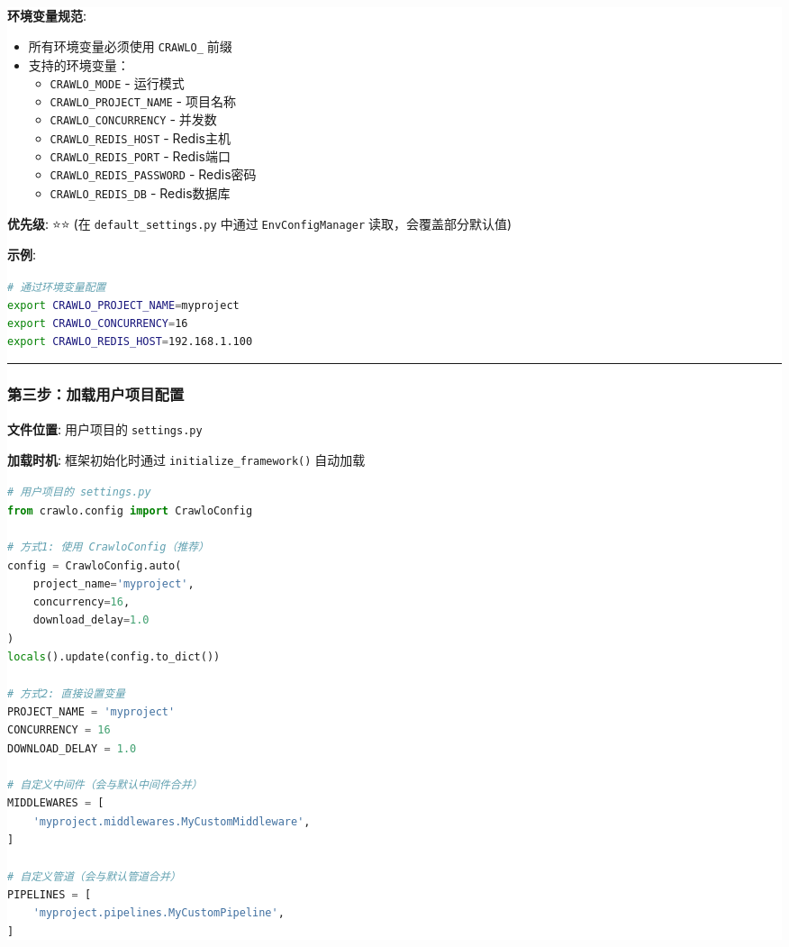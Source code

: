 **环境变量规范**:
- 所有环境变量必须使用 `CRAWLO_` 前缀
- 支持的环境变量：
  - `CRAWLO_MODE` - 运行模式
  - `CRAWLO_PROJECT_NAME` - 项目名称
  - `CRAWLO_CONCURRENCY` - 并发数
  - `CRAWLO_REDIS_HOST` - Redis主机
  - `CRAWLO_REDIS_PORT` - Redis端口
  - `CRAWLO_REDIS_PASSWORD` - Redis密码
  - `CRAWLO_REDIS_DB` - Redis数据库

**优先级**: ⭐⭐ (在 `default_settings.py` 中通过 `EnvConfigManager` 读取，会覆盖部分默认值)

**示例**:
```bash
# 通过环境变量配置
export CRAWLO_PROJECT_NAME=myproject
export CRAWLO_CONCURRENCY=16
export CRAWLO_REDIS_HOST=192.168.1.100
```

---

### 第三步：加载用户项目配置

**文件位置**: 用户项目的 `settings.py`

**加载时机**: 框架初始化时通过 `initialize_framework()` 自动加载

```python
# 用户项目的 settings.py
from crawlo.config import CrawloConfig

# 方式1: 使用 CrawloConfig（推荐）
config = CrawloConfig.auto(
    project_name='myproject',
    concurrency=16,
    download_delay=1.0
)
locals().update(config.to_dict())

# 方式2: 直接设置变量
PROJECT_NAME = 'myproject'
CONCURRENCY = 16
DOWNLOAD_DELAY = 1.0

# 自定义中间件（会与默认中间件合并）
MIDDLEWARES = [
    'myproject.middlewares.MyCustomMiddleware',
]

# 自定义管道（会与默认管道合并）
PIPELINES = [
    'myproject.pipelines.MyCustomPipeline',
]
```
